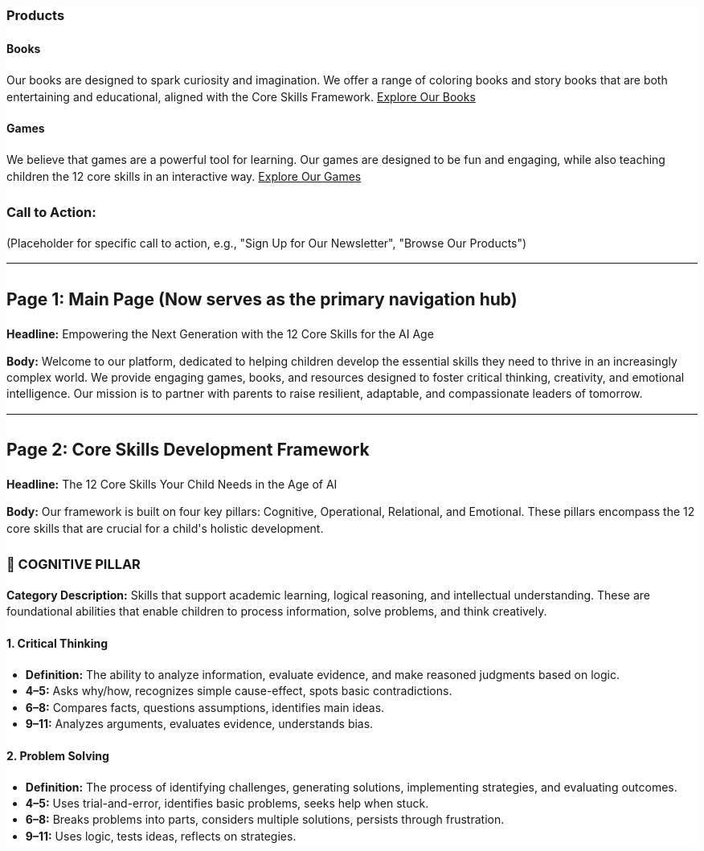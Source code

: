 ### Products

#### Books
Our books are designed to spark curiosity and imagination. We offer a range of coloring books and story books that are both entertaining and educational, aligned with the Core Skills Framework.
[Explore Our Books](/books)

#### Games
We believe that games are a powerful tool for learning. Our games are designed to be fun and engaging, while also teaching children the 12 core skills in an interactive way.
[Explore Our Games](/games)

### Call to Action:
(Placeholder for specific call to action, e.g., "Sign Up for Our Newsletter", "Browse Our Products")

---

## Page 1: Main Page (Now serves as the primary navigation hub)

**Headline:** Empowering the Next Generation with the 12 Core Skills for the AI Age

**Body:** Welcome to our platform, dedicated to helping children develop the essential skills they need to thrive in an increasingly complex world. We provide engaging games, books, and resources designed to foster critical thinking, creativity, and emotional intelligence. Our mission is to partner with parents to raise resilient, adaptable, and compassionate leaders of tomorrow.

---

## Page 2: Core Skills Development Framework

**Headline:** The 12 Core Skills Your Child Needs in the Age of AI

**Body:** Our framework is built on four key pillars: Cognitive, Operational, Relational, and Emotional. These pillars encompass the 12 core skills that are crucial for a child's holistic development.

### 🧠 COGNITIVE PILLAR

**Category Description:** Skills that support academic learning, logical reasoning, and intellectual understanding. These are foundational abilities that enable children to process information, solve problems, and think creatively.

#### 1. Critical Thinking
*   **Definition:** The ability to analyze information, evaluate evidence, and make reasoned judgments based on logic.
*   **4–5:** Asks why/how, recognizes simple cause-effect, spots basic contradictions.
*   **6–8:** Compares facts, questions assumptions, identifies main ideas.
*   **9–11:** Analyzes arguments, evaluates evidence, understands bias.

#### 2. Problem Solving
*   **Definition:** The process of identifying challenges, generating solutions, implementing strategies, and evaluating outcomes.
*   **4–5:** Uses trial-and-error, identifies basic problems, seeks help when stuck.
*   **6–8:** Breaks problems into parts, considers multiple solutions, persists through frustration.
*   **9–11:** Uses logic, tests ideas, reflects on strategies.
